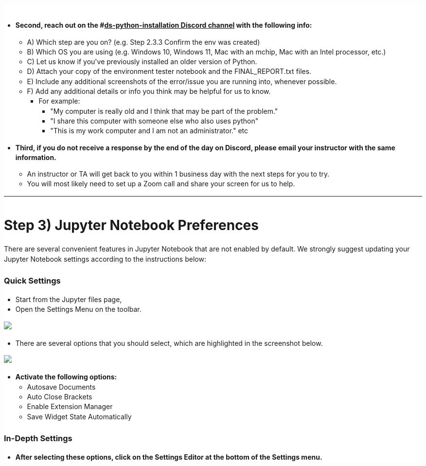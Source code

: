
​    

- **Second, reach out on the \#[ds-python-installation Discord channel](https://discord.com/channels/738494436467539968/1099094868762042400) with the following info:**
    - A) Which step are you on? (e.g. Step 2.3.3 Confirm the env was created)
    - B) Which OS you are using (e.g. Windows 10, Windows 11, Mac with an mchip, Mac with an Intel processor, etc.)
    - C) Let us know if you've previously installed an older version of Python.
    - D) Attach your copy of the  environment tester notebook and the FINAL_REPORT.txt files.
    - E) Include any additional screenshots of the error/issue you are running into, whenever possible.
    - F) Add any additional details or info you think may be helpful for us to know.
        - For example:
            - "My computer is really old and I think that may be part of the problem."
            - "I share this computer with someone else who also uses python"
            - "This is my work computer and I am not an administrator." etc

- **Third, if you do not receive a response by the end of the day on Discord, please email your instructor with the same information.**
    - An instructor or TA will get back to you within 1 business day with the next steps for you to try.
    - You will most likely need to set up a Zoom call and share your screen for us to help.



___

# Step 3) Jupyter Notebook Preferences

There are several convenient features in Jupyter Notebook that are not enabled by default. We strongly suggest updating your Jupyter Notebook settings according to the instructions below:

### Quick Settings

- Start from the Jupyter files page,
- Open the Settings Menu on the toolbar. 

<img src="https://assets.codingdojo.com/boomyeah2015/codingdojo/curriculum/content/chapter/1691609201__01settingsmenuwidecropped.jpg">

- There are several options that you should select, which are highlighted in the screenshot below.

<img src="https://assets.codingdojo.com/boomyeah2015/codingdojo/curriculum/content/chapter/1691609201__01settingsmenuoptionstocheck.jpg">



- **Activate the following options:**
    - Autosave Documents
    - Auto Close Brackets
    - Enable Extension Manager
    - Save Widget State Automatically



### In-Depth Settings

- **After selecting these options, click on the Settings Editor at the bottom of the Settings menu.**
